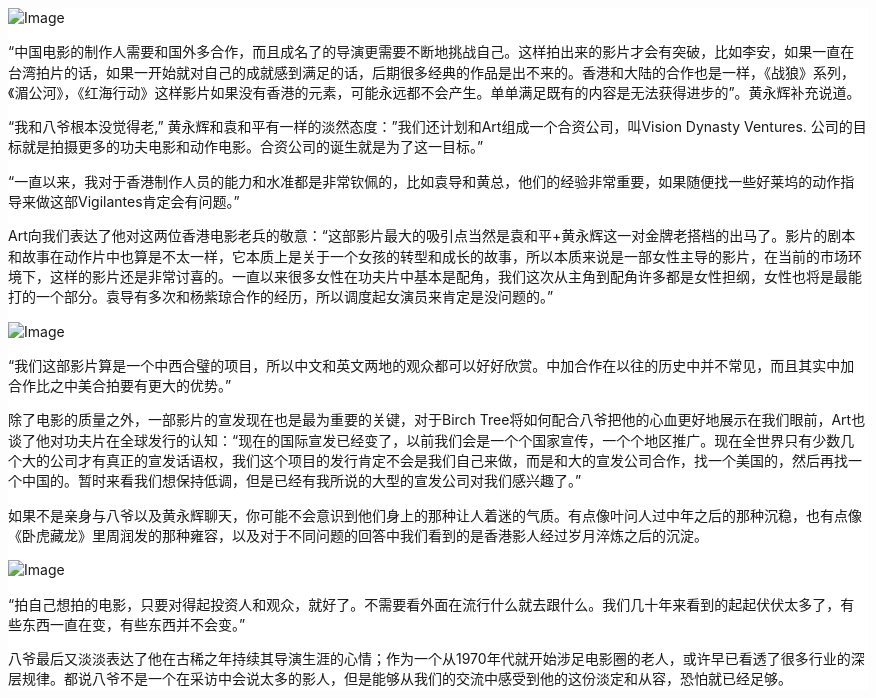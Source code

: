 ![Image](http://p9.pstatp.com/large/pgc-image/1524444732287d152cd688c)

“中国电影的制作人需要和国外多合作，而且成名了的导演更需要不断地挑战自己。这样拍出来的影片才会有突破，比如李安，如果一直在台湾拍片的话，如果一开始就对自己的成就感到满足的话，后期很多经典的作品是出不来的。香港和大陆的合作也是一样，《战狼》系列，《湄公河》，《红海行动》这样影片如果没有香港的元素，可能永远都不会产生。单单满足既有的内容是无法获得进步的”。黄永辉补充说道。

“我和八爷根本没觉得老,” 黄永辉和袁和平有一样的淡然态度：”我们还计划和Art组成一个合资公司，叫Vision Dynasty Ventures. 公司的目标就是拍摄更多的功夫电影和动作电影。合资公司的诞生就是为了这一目标。”

“一直以来，我对于香港制作人员的能力和水准都是非常钦佩的，比如袁导和黄总，他们的经验非常重要，如果随便找一些好莱坞的动作指导来做这部Vigilantes肯定会有问题。”

Art向我们表达了他对这两位香港电影老兵的敬意：“这部影片最大的吸引点当然是袁和平+黄永辉这一对金牌老搭档的出马了。影片的剧本和故事在动作片中也算是不太一样，它本质上是关于一个女孩的转型和成长的故事，所以本质来说是一部女性主导的影片，在当前的市场环境下，这样的影片还是非常讨喜的。一直以来很多女性在功夫片中基本是配角，我们这次从主角到配角许多都是女性担纲，女性也将是最能打的一个部分。袁导有多次和杨紫琼合作的经历，所以调度起女演员来肯定是没问题的。”

![Image](http://p3.pstatp.com/large/pgc-image/152444473210411f372e9fd)

“我们这部影片算是一个中西合璧的项目，所以中文和英文两地的观众都可以好好欣赏。中加合作在以往的历史中并不常见，而且其实中加合作比之中美合拍要有更大的优势。”

除了电影的质量之外，一部影片的宣发现在也是最为重要的关键，对于Birch Tree将如何配合八爷把他的心血更好地展示在我们眼前，Art也谈了他对功夫片在全球发行的认知：“现在的国际宣发已经变了，以前我们会是一个个国家宣传，一个个地区推广。现在全世界只有少数几个大的公司才有真正的宣发话语权，我们这个项目的发行肯定不会是我们自己来做，而是和大的宣发公司合作，找一个美国的，然后再找一个中国的。暂时来看我们想保持低调，但是已经有我所说的大型的宣发公司对我们感兴趣了。”

如果不是亲身与八爷以及黄永辉聊天，你可能不会意识到他们身上的那种让人着迷的气质。有点像叶问人过中年之后的那种沉稳，也有点像《卧虎藏龙》里周润发的那种雍容，以及对于不同问题的回答中我们看到的是香港影人经过岁月淬炼之后的沉淀。

![Image](http://p1.pstatp.com/large/pgc-image/1524444732112ae70ad067a)

“拍自己想拍的电影，只要对得起投资人和观众，就好了。不需要看外面在流行什么就去跟什么。我们几十年来看到的起起伏伏太多了，有些东西一直在变，有些东西并不会变。”

八爷最后又淡淡表达了他在古稀之年持续其导演生涯的心情；作为一个从1970年代就开始涉足电影圈的老人，或许早已看透了很多行业的深层规律。都说八爷不是一个在采访中会说太多的影人，但是能够从我们的交流中感受到他的这份淡定和从容，恐怕就已经足够。

